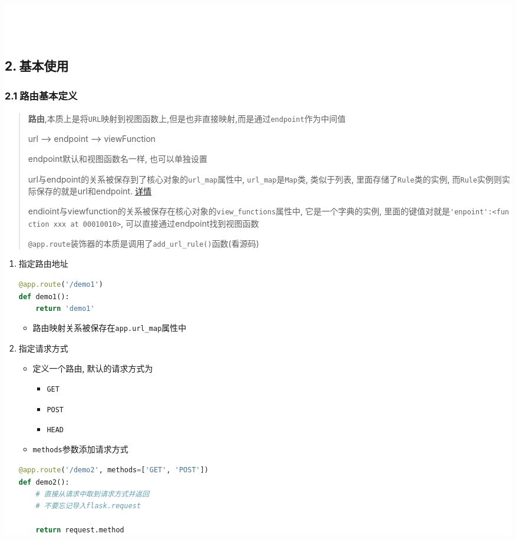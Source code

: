 <br>
<br>
<br>

## 2. 基本使用

### 2.1 路由基本定义

<span id="url_map"></span>
> **路由**,本质上是将`URL`映射到视图函数上,但是也非直接映射,而是通过`endpoint`作为中间值
>
> url --> endpoint --> viewFunction 
>
> endpoint默认和视图函数名一样, 也可以单独设置
> 
> url与endpoint的关系被保存到了核心对象的`url_map`属性中, `url_map`是`Map`类, 类似于列表, 里面存储了`Rule`类的实例, 而`Rule`实例则实际保存的就是url和endpoint. [详情](#Werkzeug) 
>
> endioint与viewfunction的关系被保存在核心对象的`view_functions`属性中, 它是一个字典的实例, 里面的键值对就是`'enpoint':<function xxx at 00010010>`, 可以直接通过endpoint找到视图函数
>
> `@app.route`装饰器的本质是调用了`add_url_rule()`函数(看源码)

1. 指定路由地址

    ```python
    @app.route('/demo1')
    def demo1():
        return 'demo1'
    ```
    
    - 路由映射关系被保存在`app.url_map`属性中

2. 指定请求方式

    - 定义一个路由, 默认的请求方式为

        - `GET`

        - `POST`

        - `HEAD`

    - `methods`参数添加请求方式

    ```python
    @app.route('/demo2', methods=['GET', 'POST'])
    def demo2():
        # 直接从请求中取到请求方式并返回
        # 不要忘记导入flask.request

        return request.method
    ```
